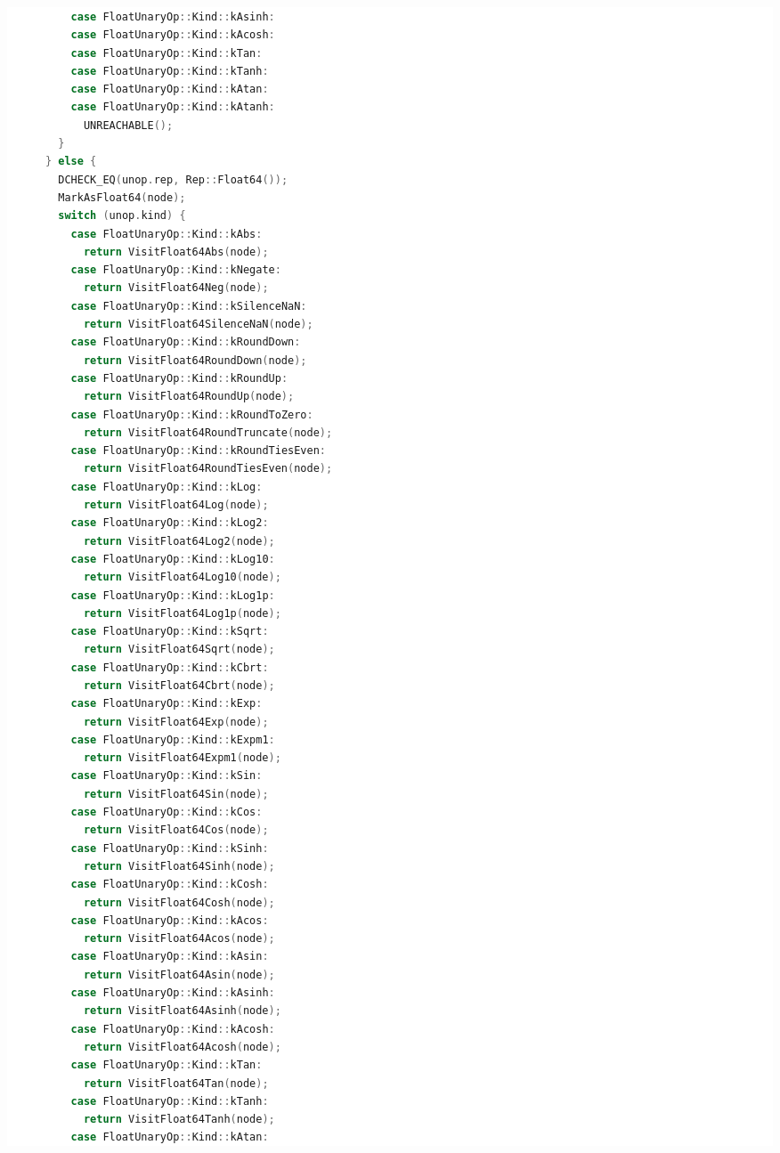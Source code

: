 ```cpp
          case FloatUnaryOp::Kind::kAsinh:
          case FloatUnaryOp::Kind::kAcosh:
          case FloatUnaryOp::Kind::kTan:
          case FloatUnaryOp::Kind::kTanh:
          case FloatUnaryOp::Kind::kAtan:
          case FloatUnaryOp::Kind::kAtanh:
            UNREACHABLE();
        }
      } else {
        DCHECK_EQ(unop.rep, Rep::Float64());
        MarkAsFloat64(node);
        switch (unop.kind) {
          case FloatUnaryOp::Kind::kAbs:
            return VisitFloat64Abs(node);
          case FloatUnaryOp::Kind::kNegate:
            return VisitFloat64Neg(node);
          case FloatUnaryOp::Kind::kSilenceNaN:
            return VisitFloat64SilenceNaN(node);
          case FloatUnaryOp::Kind::kRoundDown:
            return VisitFloat64RoundDown(node);
          case FloatUnaryOp::Kind::kRoundUp:
            return VisitFloat64RoundUp(node);
          case FloatUnaryOp::Kind::kRoundToZero:
            return VisitFloat64RoundTruncate(node);
          case FloatUnaryOp::Kind::kRoundTiesEven:
            return VisitFloat64RoundTiesEven(node);
          case FloatUnaryOp::Kind::kLog:
            return VisitFloat64Log(node);
          case FloatUnaryOp::Kind::kLog2:
            return VisitFloat64Log2(node);
          case FloatUnaryOp::Kind::kLog10:
            return VisitFloat64Log10(node);
          case FloatUnaryOp::Kind::kLog1p:
            return VisitFloat64Log1p(node);
          case FloatUnaryOp::Kind::kSqrt:
            return VisitFloat64Sqrt(node);
          case FloatUnaryOp::Kind::kCbrt:
            return VisitFloat64Cbrt(node);
          case FloatUnaryOp::Kind::kExp:
            return VisitFloat64Exp(node);
          case FloatUnaryOp::Kind::kExpm1:
            return VisitFloat64Expm1(node);
          case FloatUnaryOp::Kind::kSin:
            return VisitFloat64Sin(node);
          case FloatUnaryOp::Kind::kCos:
            return VisitFloat64Cos(node);
          case FloatUnaryOp::Kind::kSinh:
            return VisitFloat64Sinh(node);
          case FloatUnaryOp::Kind::kCosh:
            return VisitFloat64Cosh(node);
          case FloatUnaryOp::Kind::kAcos:
            return VisitFloat64Acos(node);
          case FloatUnaryOp::Kind::kAsin:
            return VisitFloat64Asin(node);
          case FloatUnaryOp::Kind::kAsinh:
            return VisitFloat64Asinh(node);
          case FloatUnaryOp::Kind::kAcosh:
            return VisitFloat64Acosh(node);
          case FloatUnaryOp::Kind::kTan:
            return VisitFloat64Tan(node);
          case FloatUnaryOp::Kind::kTanh:
            return VisitFloat64Tanh(node);
          case FloatUnaryOp::Kind::kAtan:
```